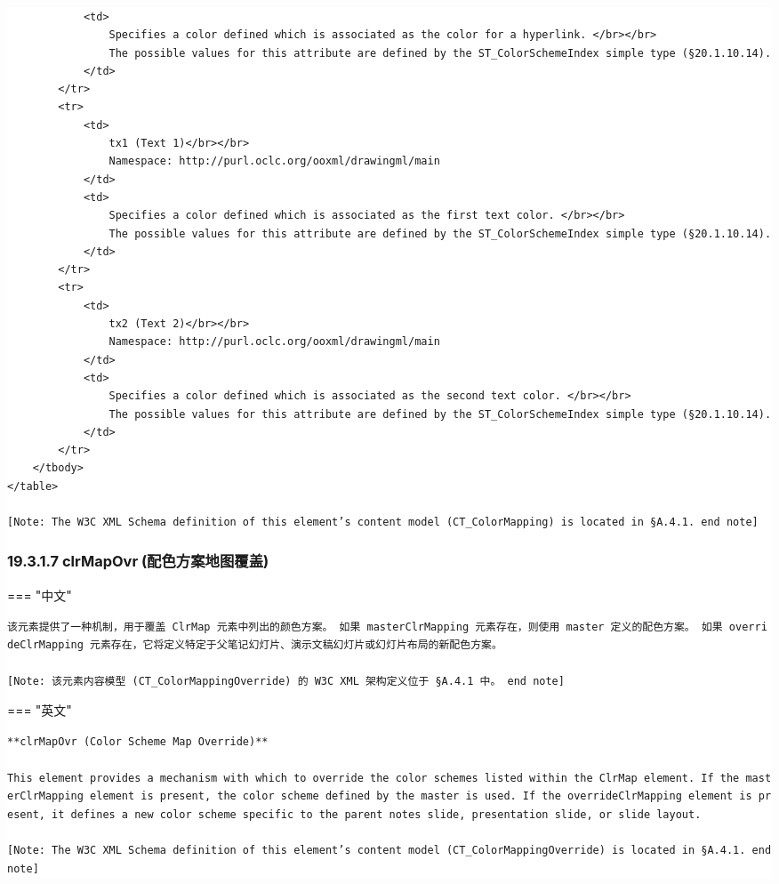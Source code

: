                 <td>
                    Specifies a color defined which is associated as the color for a hyperlink. </br></br>
                    The possible values for this attribute are defined by the ST_ColorSchemeIndex simple type (§20.1.10.14).
                </td>
            </tr>
            <tr>
                <td>
                    tx1 (Text 1)</br></br>
                    Namespace: http://purl.oclc.org/ooxml/drawingml/main
                </td>
                <td>
                    Specifies a color defined which is associated as the first text color. </br></br>
                    The possible values for this attribute are defined by the ST_ColorSchemeIndex simple type (§20.1.10.14).
                </td>
            </tr>
            <tr>
                <td>
                    tx2 (Text 2)</br></br>
                    Namespace: http://purl.oclc.org/ooxml/drawingml/main
                </td>
                <td>
                    Specifies a color defined which is associated as the second text color. </br></br>
                    The possible values for this attribute are defined by the ST_ColorSchemeIndex simple type (§20.1.10.14).
                </td>
            </tr>
        </tbody>
    </table>

    [Note: The W3C XML Schema definition of this element’s content model (CT_ColorMapping) is located in §A.4.1. end note]

### 19.3.1.7 clrMapOvr (配色方案地图覆盖)

=== "中文"

    该元素提供了一种机制，用于覆盖 ClrMap 元素中列出的颜色方案。 如果 masterClrMapping 元素存在，则使用 master 定义的配色方案。 如果 overrideClrMapping 元素存在，它将定义特定于父笔记幻灯片、演示文稿幻灯片或幻灯片布局的新配色方案。
    
    [Note: 该元素内容模型 (CT_ColorMappingOverride) 的 W3C XML 架构定义位于 §A.4.1 中。 end note]

=== "英文"

    **clrMapOvr (Color Scheme Map Override)**

    This element provides a mechanism with which to override the color schemes listed within the ClrMap element. If the masterClrMapping element is present, the color scheme defined by the master is used. If the overrideClrMapping element is present, it defines a new color scheme specific to the parent notes slide, presentation slide, or slide layout.
    
    [Note: The W3C XML Schema definition of this element’s content model (CT_ColorMappingOverride) is located in §A.4.1. end note]
